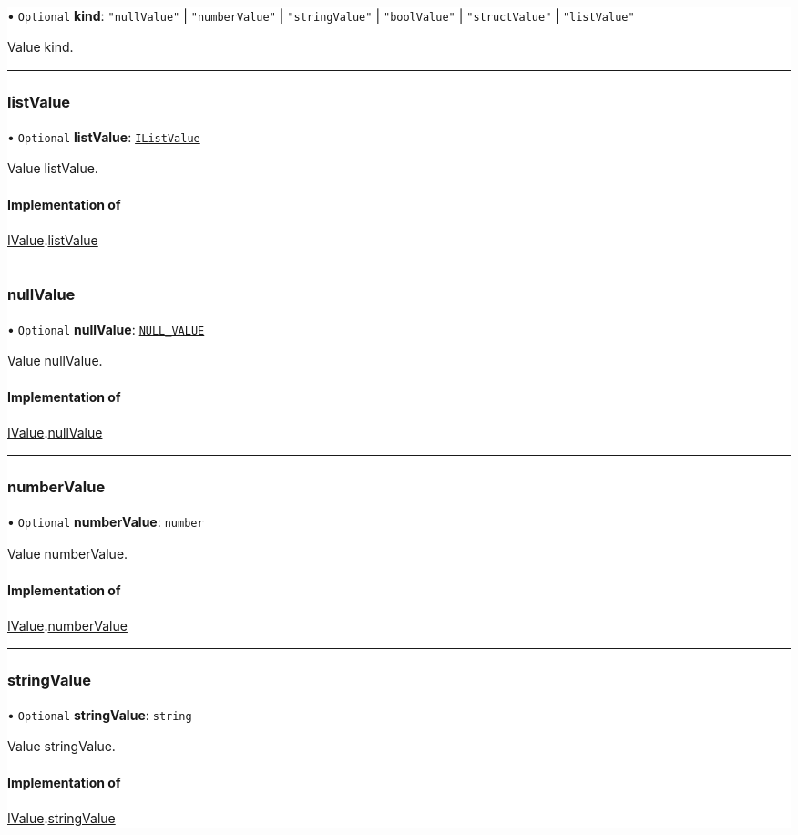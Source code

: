 • `Optional` **kind**: ``"nullValue"`` \| ``"numberValue"`` \| ``"stringValue"`` \| ``"boolValue"`` \| ``"structValue"`` \| ``"listValue"``

Value kind.

___

### listValue

• `Optional` **listValue**: [`IListValue`](../interfaces/protocol.google.protobuf.IListValue.md)

Value listValue.

#### Implementation of

[IValue](../interfaces/protocol.google.protobuf.IValue.md).[listValue](../interfaces/protocol.google.protobuf.IValue.md#listvalue)

___

### nullValue

• `Optional` **nullValue**: [`NULL_VALUE`](../enums/protocol.google.protobuf.NullValue.md#null_value)

Value nullValue.

#### Implementation of

[IValue](../interfaces/protocol.google.protobuf.IValue.md).[nullValue](../interfaces/protocol.google.protobuf.IValue.md#nullvalue)

___

### numberValue

• `Optional` **numberValue**: `number`

Value numberValue.

#### Implementation of

[IValue](../interfaces/protocol.google.protobuf.IValue.md).[numberValue](../interfaces/protocol.google.protobuf.IValue.md#numbervalue)

___

### stringValue

• `Optional` **stringValue**: `string`

Value stringValue.

#### Implementation of

[IValue](../interfaces/protocol.google.protobuf.IValue.md).[stringValue](../interfaces/protocol.google.protobuf.IValue.md#stringvalue)
